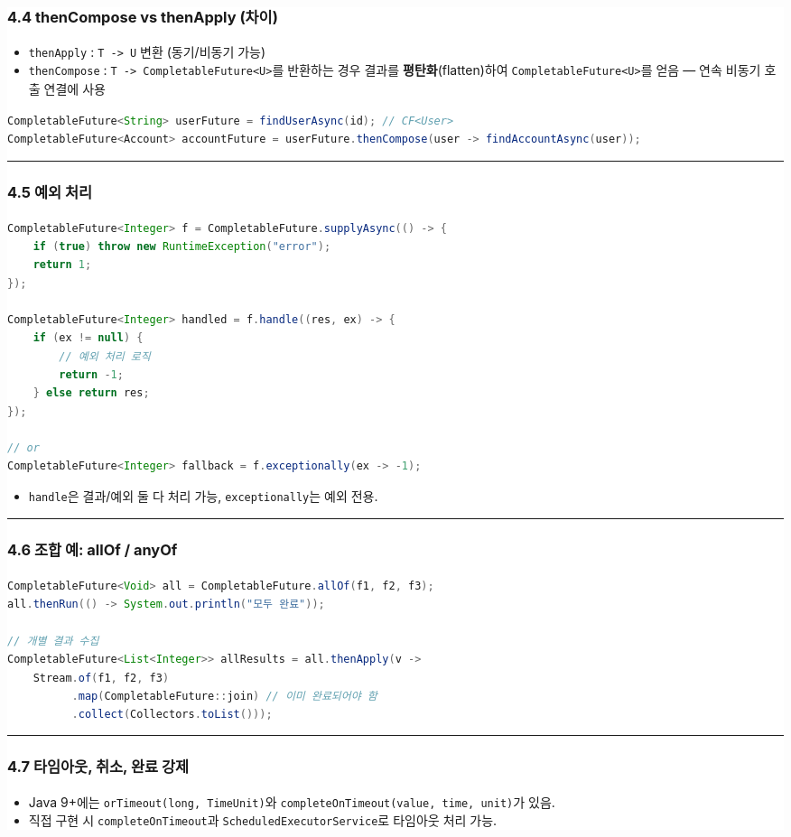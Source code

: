 
### 4.4 thenCompose vs thenApply (차이)

- `thenApply` : `T -> U` 변환 (동기/비동기 가능)
- `thenCompose` : `T -> CompletableFuture<U>`를 반환하는 경우 결과를 **평탄화**(flatten)하여 `CompletableFuture<U>`를 얻음 — 연속 비동기 호출 연결에 사용

```java
CompletableFuture<String> userFuture = findUserAsync(id); // CF<User>
CompletableFuture<Account> accountFuture = userFuture.thenCompose(user -> findAccountAsync(user));
```

---

### 4.5 예외 처리

```java
CompletableFuture<Integer> f = CompletableFuture.supplyAsync(() -> {
    if (true) throw new RuntimeException("error");
    return 1;
});

CompletableFuture<Integer> handled = f.handle((res, ex) -> {
    if (ex != null) {
        // 예외 처리 로직
        return -1;
    } else return res;
});

// or
CompletableFuture<Integer> fallback = f.exceptionally(ex -> -1);
```

- `handle`은 결과/예외 둘 다 처리 가능, `exceptionally`는 예외 전용.

---

### 4.6 조합 예: allOf / anyOf

```java
CompletableFuture<Void> all = CompletableFuture.allOf(f1, f2, f3);
all.thenRun(() -> System.out.println("모두 완료"));

// 개별 결과 수집
CompletableFuture<List<Integer>> allResults = all.thenApply(v ->
    Stream.of(f1, f2, f3)
          .map(CompletableFuture::join) // 이미 완료되어야 함
          .collect(Collectors.toList()));
```

---

### 4.7 타임아웃, 취소, 완료 강제
- Java 9+에는 `orTimeout(long, TimeUnit)`와 `completeOnTimeout(value, time, unit)`가 있음.
- 직접 구현 시 `completeOnTimeout`과 `ScheduledExecutorService`로 타임아웃 처리 가능.
